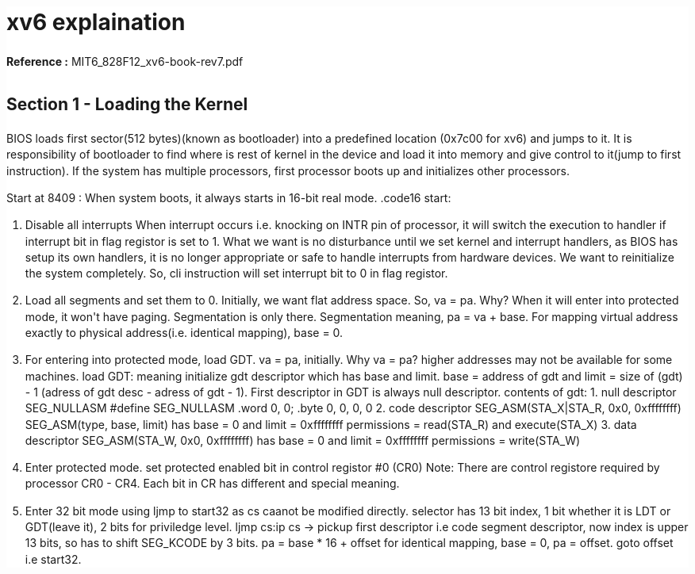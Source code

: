 # xv6 explaination

**Reference :** MIT6_828F12_xv6-book-rev7.pdf

## Section 1 - Loading the Kernel

BIOS loads first sector(512 bytes)(known as bootloader) into a predefined location (0x7c00 for xv6) and jumps to it. It is responsibility of bootloader to find where is rest of kernel in the device and load it into memory and give control to it(jump to first instruction).
If the system has multiple processors, first processor boots up and initializes other processors.

Start at 8409 :
When system boots, it always starts in 16-bit real mode.
.code16
start:

1. Disable all interrupts
    When interrupt occurs i.e. knocking on INTR pin of processor, it will switch the execution to handler if interrupt bit in flag registor is set to 1. What we want is no disturbance until we set kernel and interrupt handlers, as BIOS has setup its own handlers, it is no longer appropriate or safe to handle interrupts from hardware devices. We want to reinitialize the system completely. So, cli instruction will set interrupt bit to 0 in flag registor. 
2. Load all segments and set them to 0.
    Initially, we want flat address space. So, va = pa.
    Why?
        When it will enter into protected mode, it won't have paging. Segmentation is only there. Segmentation meaning, pa = va + base. For mapping virtual address exactly to physical address(i.e. identical mapping), base = 0. 
3. For entering into protected mode, load GDT. va = pa, initially.
    Why va = pa?
        higher addresses may not be available for some machines.
    load GDT:
        meaning initialize gdt descriptor which has base and limit. base = address of gdt and limit = size of (gdt) - 1 (adress of gdt desc - adress of gdt - 1).
        First descriptor in GDT is always null descriptor.
    contents of gdt:
        1. null descriptor 
            SEG_NULLASM 
            #define SEG_NULLASM
                .word 0, 0;
                .byte 0, 0, 0, 0
        2. code descriptor
            SEG_ASM(STA_X|STA_R, 0x0, 0xffffffff)
            SEG_ASM(type, base, limit)
            has base = 0 and limit = 0xffffffff permissions = read(STA_R) and execute(STA_X)
        3. data descriptor
            SEG_ASM(STA_W, 0x0, 0xffffffff)
            has base = 0 and limit = 0xffffffff permissions = write(STA_W)


4. Enter protected mode.
    set protected enabled bit in control registor #0 (CR0)
    Note: There are control registore required by processor CR0 - CR4. Each bit in CR has different and special meaning.
5. Enter 32 bit mode using ljmp to start32 as cs caanot be modified directly.
    selector has 13 bit index, 1 bit whether it is LDT or GDT(leave it), 2 bits for priviledge level.
    ljmp cs:ip 
    cs ->
    pickup first descriptor i.e code segment descriptor, now index is upper 13 bits, so has to shift SEG_KCODE by 3 bits.
    pa = base * 16 + offset
    for identical mapping, base = 0, pa = offset.
    goto offset i.e start32.
